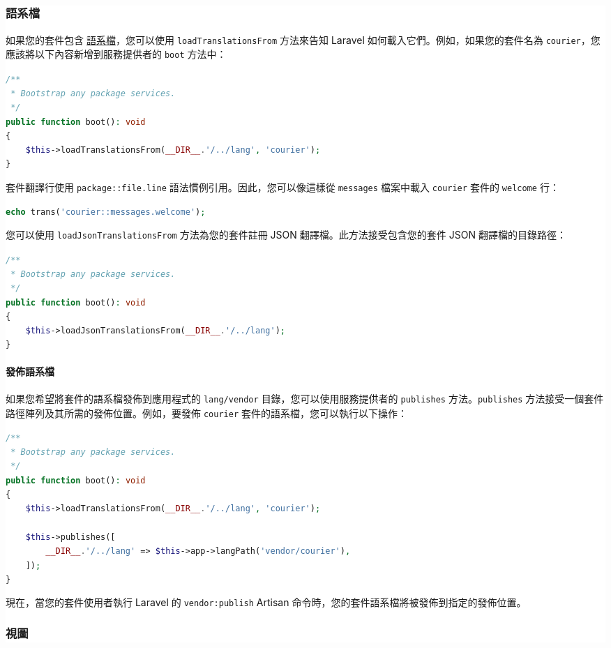 <a name="language-files"></a>
### 語系檔

如果您的套件包含 [語系檔](/docs/{{version}}/localization)，您可以使用 `loadTranslationsFrom` 方法來告知 Laravel 如何載入它們。例如，如果您的套件名為 `courier`，您應該將以下內容新增到服務提供者的 `boot` 方法中：

```php
/**
 * Bootstrap any package services.
 */
public function boot(): void
{
    $this->loadTranslationsFrom(__DIR__.'/../lang', 'courier');
}
```

套件翻譯行使用 `package::file.line` 語法慣例引用。因此，您可以像這樣從 `messages` 檔案中載入 `courier` 套件的 `welcome` 行：

```php
echo trans('courier::messages.welcome');
```

您可以使用 `loadJsonTranslationsFrom` 方法為您的套件註冊 JSON 翻譯檔。此方法接受包含您的套件 JSON 翻譯檔的目錄路徑：

```php
/**
 * Bootstrap any package services.
 */
public function boot(): void
{
    $this->loadJsonTranslationsFrom(__DIR__.'/../lang');
}
```

<a name="publishing-language-files"></a>
#### 發佈語系檔

如果您希望將套件的語系檔發佈到應用程式的 `lang/vendor` 目錄，您可以使用服務提供者的 `publishes` 方法。`publishes` 方法接受一個套件路徑陣列及其所需的發佈位置。例如，要發佈 `courier` 套件的語系檔，您可以執行以下操作：

```php
/**
 * Bootstrap any package services.
 */
public function boot(): void
{
    $this->loadTranslationsFrom(__DIR__.'/../lang', 'courier');

    $this->publishes([
        __DIR__.'/../lang' => $this->app->langPath('vendor/courier'),
    ]);
}
```

現在，當您的套件使用者執行 Laravel 的 `vendor:publish` Artisan 命令時，您的套件語系檔將被發佈到指定的發佈位置。

<a name="views"></a>
### 視圖

